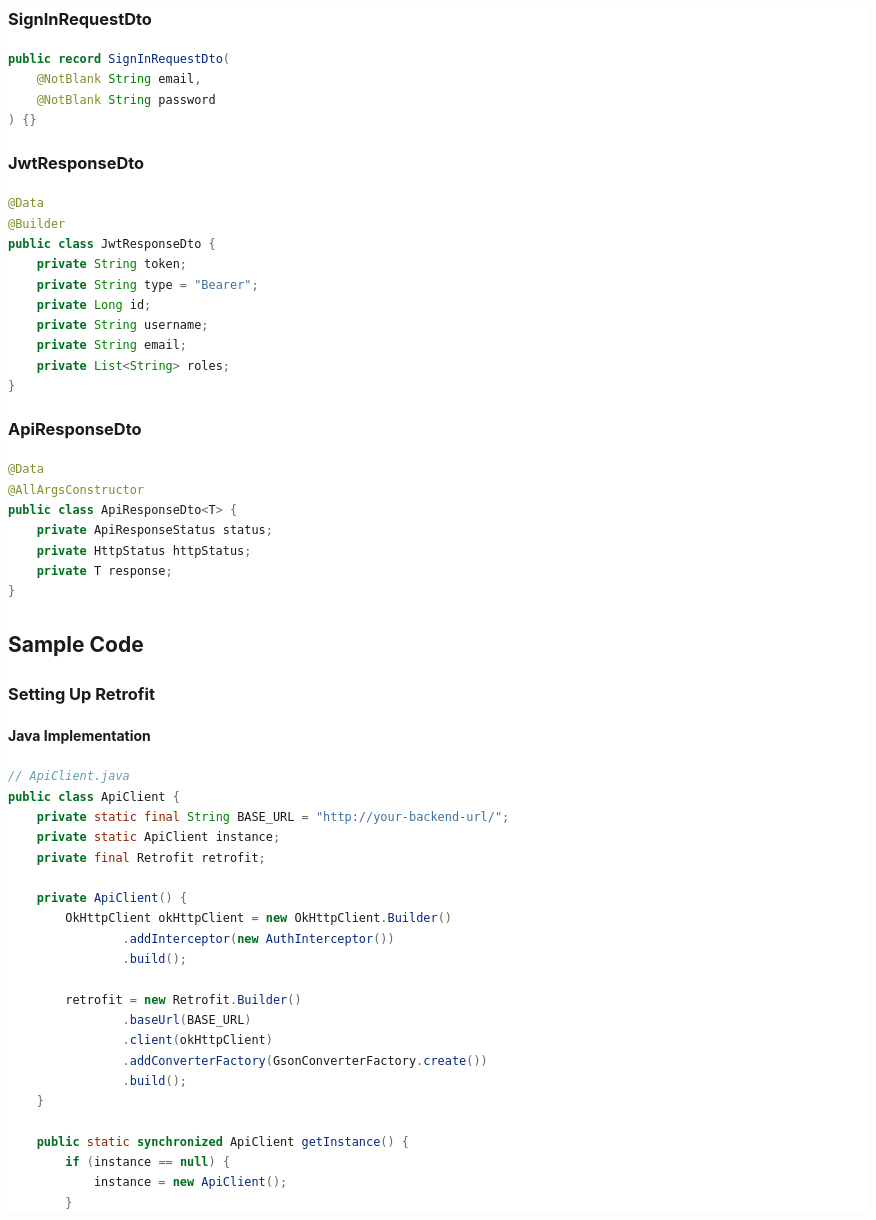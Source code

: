 ### SignInRequestDto

```java
public record SignInRequestDto(
    @NotBlank String email,
    @NotBlank String password
) {}
```

### JwtResponseDto

```java
@Data
@Builder
public class JwtResponseDto {
    private String token;
    private String type = "Bearer";
    private Long id;
    private String username;
    private String email;
    private List<String> roles;
}
```

### ApiResponseDto

```java
@Data
@AllArgsConstructor
public class ApiResponseDto<T> {
    private ApiResponseStatus status;
    private HttpStatus httpStatus;
    private T response;
}
```

## Sample Code

### Setting Up Retrofit

#### Java Implementation

```java
// ApiClient.java
public class ApiClient {
    private static final String BASE_URL = "http://your-backend-url/";
    private static ApiClient instance;
    private final Retrofit retrofit;

    private ApiClient() {
        OkHttpClient okHttpClient = new OkHttpClient.Builder()
                .addInterceptor(new AuthInterceptor())
                .build();

        retrofit = new Retrofit.Builder()
                .baseUrl(BASE_URL)
                .client(okHttpClient)
                .addConverterFactory(GsonConverterFactory.create())
                .build();
    }

    public static synchronized ApiClient getInstance() {
        if (instance == null) {
            instance = new ApiClient();
        }
```